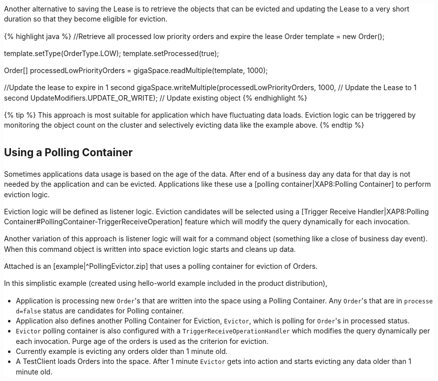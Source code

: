 
Another alternative to saving the Lease is to retrieve the objects that can be evicted and updating the Lease to a very short duration so that they become eligible for eviction.



{% highlight java %}
//Retrieve all processed low priority orders and expire the lease
Order template = new Order();

template.setType(OrderType.LOW);
template.setProcessed(true);

Order[] processedLowPriorityOrders = gigaSpace.readMultiple(template, 1000);

//Update the lease to expire in 1 second
gigaSpace.writeMultiple(processedLowPriorityOrders,
		1000,					// Update the Lease to 1 second
		UpdateModifiers.UPDATE_OR_WRITE); // Update existing object
{% endhighlight %}



{% tip %}
This approach is most suitable for application which have fluctuating data loads. Eviction logic can be triggered by monitoring the object count on the cluster and selectively evicting data like the example above.
{% endtip %}


## Using a Polling Container

Sometimes applications data usage is based on the age of the data. After end of a business day any data for that day is not needed by the application and can be evicted. Applications like these use a [polling container|XAP8:Polling Container] to perform eviction logic.

Eviction logic will be defined as listener logic. Eviction candidates will be selected using a [Trigger Receive Handler|XAP8:Polling Container#PollingContainer-TriggerReceiveOperation] feature which will modify the query dynamically for each invocation.

Another variation of this approach is listener logic will wait for a command object (something like a close of business day event). When this command object is written into space eviction logic starts and cleans up data.

Attached is an [example|^PollingEvictor.zip] that uses a polling container for eviction of Orders.

In this simplistic example (created using hello-world example included in the product distribution),

- Application is processing new `Order`'s that are written into the space using a Polling Container. Any `Order`'s that are in `processed=false` status are candidates for Polling container.
- Application also defines another Polling Container for Eviction, `Evictor`, which is polling for `Order`'s in processed status.
- `Evictor` polling container is also configured with a `TriggerReceiveOperationHandler` which modifies the query dynamically per each invocation. Purge age of the orders is used as the criterion for eviction.
- Currently example is evicting any orders older than 1 minute old.
- A TestClient loads Orders into the space. After 1 minute `Evictor` gets into action and starts evicting any data older than 1 minute old.
